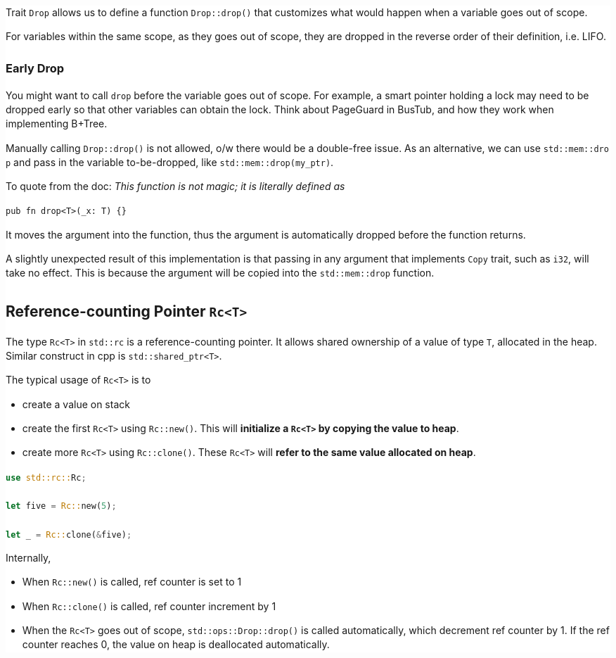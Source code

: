 Trait `Drop` allows us to define a function `Drop::drop()` that customizes what would happen when a variable goes out of scope.

For variables within the same scope, as they goes out of scope, they are dropped in the reverse order of their definition, i.e. LIFO.

### Early Drop

You might want to call `drop` before the variable goes out of scope. For example, a smart pointer holding a lock may need to be dropped early so that other variables can obtain the lock. Think about PageGuard in BusTub, and how they work when implementing B+Tree.

Manually calling `Drop::drop()` is not allowed, o/w there would be a double-free issue. As an alternative, we can use `std::mem::drop` and pass in the variable to-be-dropped, like `std::mem::drop(my_ptr)`.

To quote from the doc: *This function is not magic; it is literally defined as*

```
pub fn drop<T>(_x: T) {}
```

It moves the argument into the function, thus the argument is automatically dropped before the function returns.

A slightly unexpected result of this implementation is that passing in any argument that implements `Copy` trait, such as `i32`, will take no effect. This is because the argument will be copied into the `std::mem::drop` function.

## Reference-counting Pointer `Rc<T>`

The type `Rc<T>` in `std::rc` is a reference-counting pointer. It allows shared ownership of a value of type `T`, allocated in the heap. Similar construct in cpp is `std::shared_ptr<T>`.

The typical usage of `Rc<T>` is to

- create a value on stack

- create the first `Rc<T>` using `Rc::new()`. This will **initialize a `Rc<T>` by copying the value to heap**.

- create more `Rc<T>` using `Rc::clone()`. These `Rc<T>` will **refer to the same value allocated on heap**.

```rust
use std::rc::Rc;

let five = Rc::new(5);

let _ = Rc::clone(&five);
```

Internally,

- When `Rc::new()` is called, ref counter is set to 1

- When `Rc::clone()` is called, ref counter increment by 1

- When the `Rc<T>` goes out of scope, `std::ops::Drop::drop()` is called automatically, which decrement ref counter by 1. If the ref counter reaches 0, the value on heap is deallocated automatically.
